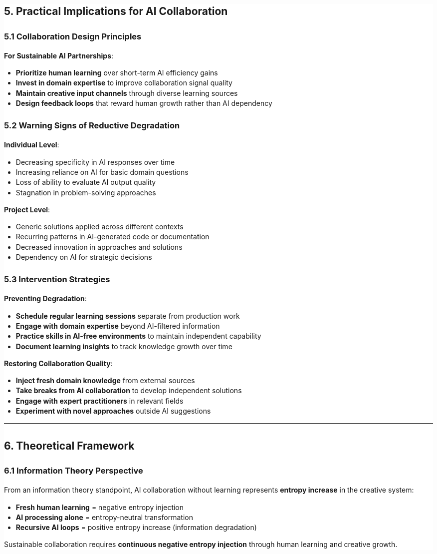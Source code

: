 
## 5. Practical Implications for AI Collaboration

### 5.1 Collaboration Design Principles

**For Sustainable AI Partnerships**:
- **Prioritize human learning** over short-term AI efficiency gains
- **Invest in domain expertise** to improve collaboration signal quality
- **Maintain creative input channels** through diverse learning sources
- **Design feedback loops** that reward human growth rather than AI dependency

### 5.2 Warning Signs of Reductive Degradation

**Individual Level**:
- Decreasing specificity in AI responses over time
- Increasing reliance on AI for basic domain questions
- Loss of ability to evaluate AI output quality
- Stagnation in problem-solving approaches

**Project Level**:
- Generic solutions applied across different contexts
- Recurring patterns in AI-generated code or documentation
- Decreased innovation in approaches and solutions
- Dependency on AI for strategic decisions

### 5.3 Intervention Strategies

**Preventing Degradation**:
- **Schedule regular learning sessions** separate from production work
- **Engage with domain expertise** beyond AI-filtered information
- **Practice skills in AI-free environments** to maintain independent capability
- **Document learning insights** to track knowledge growth over time

**Restoring Collaboration Quality**:
- **Inject fresh domain knowledge** from external sources
- **Take breaks from AI collaboration** to develop independent solutions
- **Engage with expert practitioners** in relevant fields
- **Experiment with novel approaches** outside AI suggestions

---

## 6. Theoretical Framework

### 6.1 Information Theory Perspective

From an information theory standpoint, AI collaboration without learning represents **entropy increase** in the creative system:

- **Fresh human learning** = negative entropy injection
- **AI processing alone** = entropy-neutral transformation
- **Recursive AI loops** = positive entropy increase (information degradation)

Sustainable collaboration requires **continuous negative entropy injection** through human learning and creative growth.
